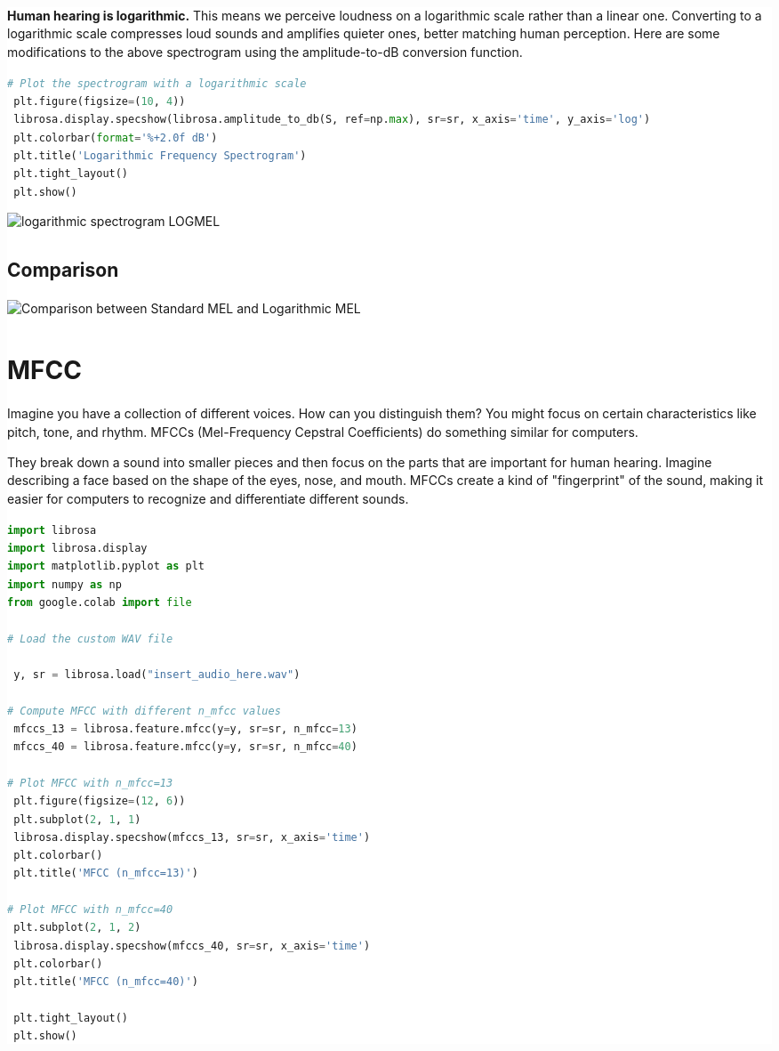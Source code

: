 **Human hearing is logarithmic.** This means we perceive loudness on a logarithmic scale rather than a linear one. Converting to a logarithmic scale compresses loud sounds and amplifies quieter ones, better matching human perception. Here are some modifications to the above spectrogram using the amplitude-to-dB conversion function.

```python
# Plot the spectrogram with a logarithmic scale
 plt.figure(figsize=(10, 4)) 
 librosa.display.specshow(librosa.amplitude_to_db(S, ref=np.max), sr=sr, x_axis='time', y_axis='log') 
 plt.colorbar(format='%+2.0f dB') 
 plt.title('Logarithmic Frequency Spectrogram') 
 plt.tight_layout() 
 plt.show()
```
![logarithmic spectrogram LOGMEL](_resources/librosa_-_spettrogramma_logaritmico_LOGMEL.png)

## Comparison
![Comparison between Standard MEL and Logarithmic MEL](_resources/librosa_-_MEL_vs_LOGMEL.png)

# MFCC
Imagine you have a collection of different voices. How can you distinguish them? You might focus on certain characteristics like pitch, tone, and rhythm. MFCCs (Mel-Frequency Cepstral Coefficients) do something similar for computers.

They break down a sound into smaller pieces and then focus on the parts that are important for human hearing. Imagine describing a face based on the shape of the eyes, nose, and mouth. MFCCs create a kind of "fingerprint" of the sound, making it easier for computers to recognize and differentiate different sounds.

```python
import librosa 
import librosa.display 
import matplotlib.pyplot as plt 
import numpy as np 
from google.colab import file 

# Load the custom WAV file

 y, sr = librosa.load("insert_audio_here.wav") 

# Compute MFCC with different n_mfcc values
 mfccs_13 = librosa.feature.mfcc(y=y, sr=sr, n_mfcc=13) 
 mfccs_40 = librosa.feature.mfcc(y=y, sr=sr, n_mfcc=40) 

# Plot MFCC with n_mfcc=13
 plt.figure(figsize=(12, 6)) 
 plt.subplot(2, 1, 1) 
 librosa.display.specshow(mfccs_13, sr=sr, x_axis='time') 
 plt.colorbar() 
 plt.title('MFCC (n_mfcc=13)') 

# Plot MFCC with n_mfcc=40
 plt.subplot(2, 1, 2) 
 librosa.display.specshow(mfccs_40, sr=sr, x_axis='time') 
 plt.colorbar() 
 plt.title('MFCC (n_mfcc=40)') 

 plt.tight_layout() 
 plt.show()
```
